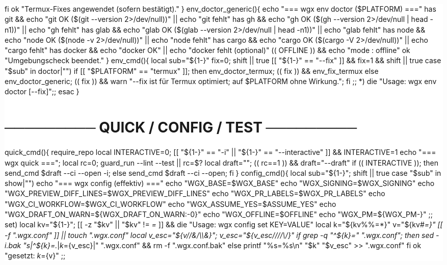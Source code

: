   fi
  ok "Termux-Fixes angewendet (sofern bestätigt)."
}
env_doctor_generic(){
  echo "=== wgx env doctor ($PLATFORM) ==="
  has git && echo "git OK ($(git --version 2>/dev/null))" || echo "git fehlt"
  has gh && echo "gh OK ($(gh --version 2>/dev/null | head -n1))" || echo "gh fehlt"
  has glab && echo "glab OK ($(glab --version 2>/dev/null | head -n1))" || echo "glab fehlt"
  has node && echo "node OK ($(node -v 2>/dev/null))" || echo "node fehlt"
  has cargo && echo "cargo OK ($(cargo -V 2>/dev/null))" || echo "cargo fehlt"
  has docker && echo "docker OK" || echo "docker fehlt (optional)"
  (( OFFLINE )) && echo "mode : offline"
  ok "Umgebungscheck beendet."
}
env_cmd(){
  local sub="${1-}" fix=0; shift || true
  [[ "${1-}" == "--fix" ]] && fix=1 && shift || true
  case "$sub" in
    doctor|"")
      if [[ "$PLATFORM" == "termux" ]]; then env_doctor_termux; (( fix )) && env_fix_termux
      else env_doctor_generic; (( fix )) && warn "--fix ist für Termux optimiert; auf $PLATFORM ohne Wirkung."; fi
      ;;
    *) die "Usage: wgx env doctor [--fix]";;
  esac
}

# ───────── QUICK / CONFIG / TEST ─────────
quick_cmd(){
  require_repo
  local INTERACTIVE=0; [[ "${1-}" == "-i" || "${1-}" == "--interactive" ]] && INTERACTIVE=1
  echo "=== wgx quick ==="; local rc=0; guard_run --lint --test || rc=$?
  local draft=""; (( rc==1 )) && draft="--draft"
  if (( INTERACTIVE )); then send_cmd $draft --ci --open -i; else send_cmd $draft --ci --open; fi
}
config_cmd(){
  local sub="${1-}"; shift || true
  case "$sub" in
    show|"")
      echo "=== wgx config (effektiv) ==="
      echo "WGX_BASE=$WGX_BASE"
      echo "WGX_SIGNING=$WGX_SIGNING"
      echo "WGX_PREVIEW_DIFF_LINES=$WGX_PREVIEW_DIFF_LINES"
      echo "WGX_PR_LABELS=$WGX_PR_LABELS"
      echo "WGX_CI_WORKFLOW=$WGX_CI_WORKFLOW"
      echo "WGX_ASSUME_YES=$ASSUME_YES"
      echo "WGX_DRAFT_ON_WARN=${WGX_DRAFT_ON_WARN:-0}"
      echo "WGX_OFFLINE=$OFFLINE"
      echo "WGX_PM=${WGX_PM-}"
      ;;
    set)
      local kv="${1-}"; [[ -z "$kv" || "$kv" != *=* ]] && die "Usage: wgx config set KEY=VALUE"
      local k="${kv%%=*}" v="${kv#*=}"
      [[ -f ".wgx.conf" ]] || touch ".wgx.conf"
      local v_esc="${v//&/\\&}"; v_esc="${v_esc//\//\\/}"
      if grep -q "^${k}=" ".wgx.conf"; then
        sed -i.bak "s|^${k}=.*|${k}=${v_esc}|" ".wgx.conf" && rm -f ".wgx.conf.bak"
      else
        printf "%s=%s\n" "$k" "$v_esc" >> ".wgx.conf"
      fi
      ok "gesetzt: ${k}=${v}"
      ;;